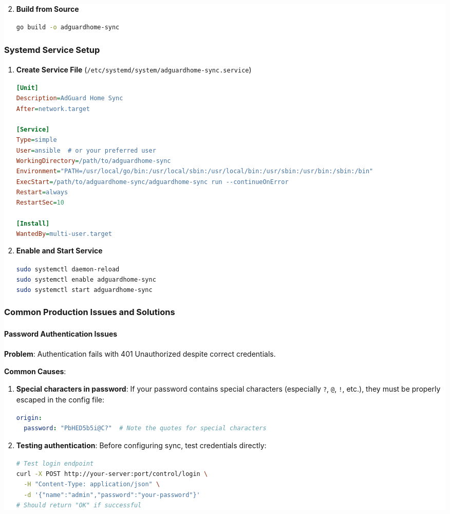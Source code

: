 2. **Build from Source**
   ```bash
   go build -o adguardhome-sync
   ```

### Systemd Service Setup

1. **Create Service File** (`/etc/systemd/system/adguardhome-sync.service`)
   ```ini
   [Unit]
   Description=AdGuard Home Sync
   After=network.target

   [Service]
   Type=simple
   User=ansible  # or your preferred user
   WorkingDirectory=/path/to/adguardhome-sync
   Environment="PATH=/usr/local/go/bin:/usr/local/sbin:/usr/local/bin:/usr/sbin:/usr/bin:/sbin:/bin"
   ExecStart=/path/to/adguardhome-sync/adguardhome-sync run --continueOnError
   Restart=always
   RestartSec=10

   [Install]
   WantedBy=multi-user.target
   ```

2. **Enable and Start Service**
   ```bash
   sudo systemctl daemon-reload
   sudo systemctl enable adguardhome-sync
   sudo systemctl start adguardhome-sync
   ```

### Common Production Issues and Solutions

#### Password Authentication Issues
**Problem**: Authentication fails with 401 Unauthorized despite correct credentials.

**Common Causes**:
1. **Special characters in password**: If your password contains special characters (especially `?`, `@`, `!`, etc.), they must be properly escaped in the config file:
   ```yaml
   origin:
     password: "PbHED5b5i@C?"  # Note the quotes for special characters
   ```

2. **Testing authentication**: Before configuring sync, test credentials directly:
   ```bash
   # Test login endpoint
   curl -X POST http://your-server:port/control/login \
     -H "Content-Type: application/json" \
     -d '{"name":"admin","password":"your-password"}'
   # Should return "OK" if successful
   ```
